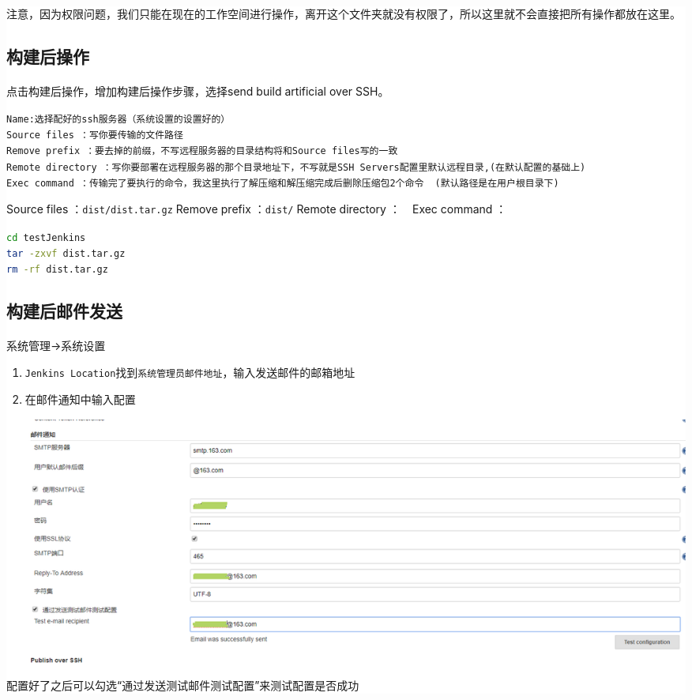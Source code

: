 注意，因为权限问题，我们只能在现在的工作空间进行操作，离开这个文件夹就没有权限了，所以这里就不会直接把所有操作都放在这里。


## 构建后操作
点击构建后操作，增加构建后操作步骤，选择send build artificial over SSH。
```
Name:选择配好的ssh服务器（系统设置的设置好的）
Source files ：写你要传输的文件路径 
Remove prefix ：要去掉的前缀，不写远程服务器的目录结构将和Source files写的一致
Remote directory ：写你要部署在远程服务器的那个目录地址下，不写就是SSH Servers配置里默认远程目录,(在默认配置的基础上)
Exec command ：传输完了要执行的命令，我这里执行了解压缩和解压缩完成后删除压缩包2个命令  (默认路径是在用户根目录下)

```

 
Source files ：`dist/dist.tar.gz`
Remove prefix ：`dist/`
Remote directory ： ` `
Exec command ：
```bash
cd testJenkins
tar -zxvf dist.tar.gz
rm -rf dist.tar.gz
```
 


##  构建后邮件发送
系统管理->系统设置

1. `Jenkins Location`找到`系统管理员邮件地址`，输入发送邮件的邮箱地址


2. 在邮件通知中输入配置

![55](./images/jenkins_5email1.png)

配置好了之后可以勾选“通过发送测试邮件测试配置”来测试配置是否成功
